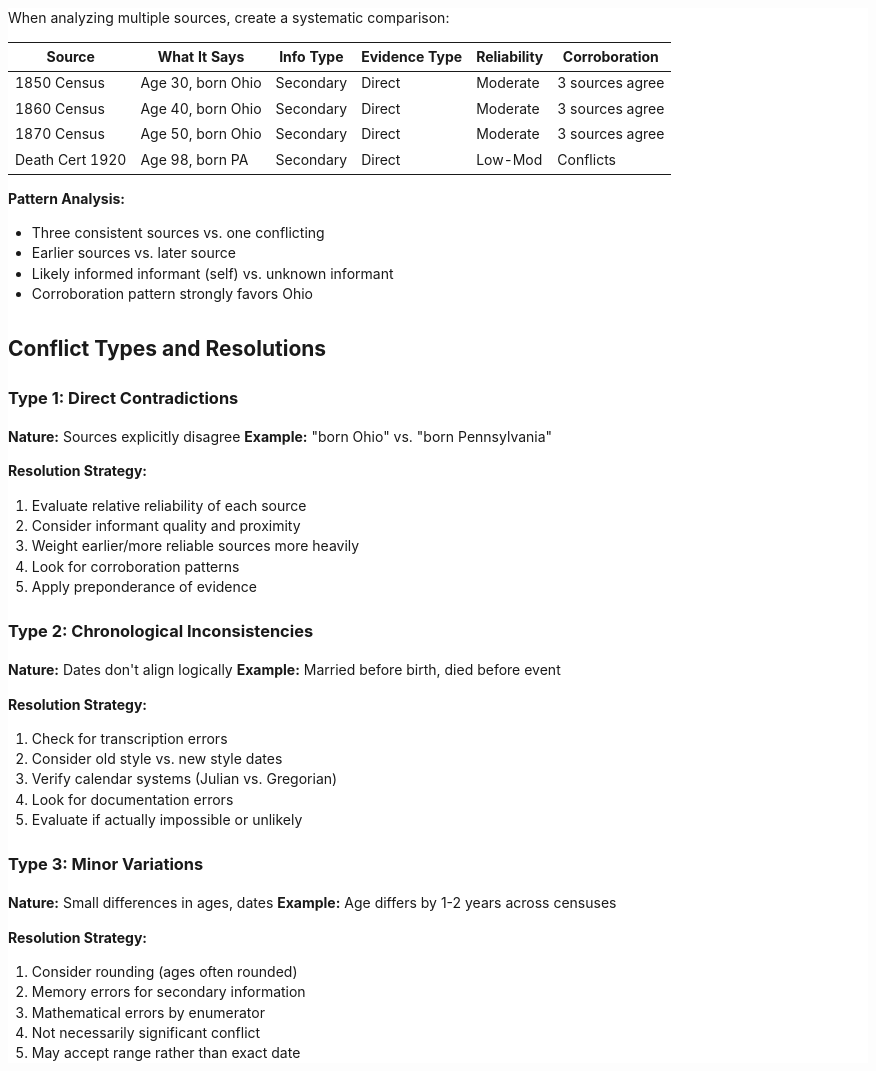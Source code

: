 When analyzing multiple sources, create a systematic comparison:

| Source | What It Says | Info Type | Evidence Type | Reliability | Corroboration |
|--------|--------------|-----------|---------------|-------------|---------------|
| 1850 Census | Age 30, born Ohio | Secondary | Direct | Moderate | 3 sources agree |
| 1860 Census | Age 40, born Ohio | Secondary | Direct | Moderate | 3 sources agree |
| 1870 Census | Age 50, born Ohio | Secondary | Direct | Moderate | 3 sources agree |
| Death Cert 1920 | Age 98, born PA | Secondary | Direct | Low-Mod | Conflicts |

**Pattern Analysis:**
- Three consistent sources vs. one conflicting
- Earlier sources vs. later source
- Likely informed informant (self) vs. unknown informant
- Corroboration pattern strongly favors Ohio

## Conflict Types and Resolutions

### Type 1: Direct Contradictions

**Nature:** Sources explicitly disagree
**Example:** "born Ohio" vs. "born Pennsylvania"

**Resolution Strategy:**
1. Evaluate relative reliability of each source
2. Consider informant quality and proximity
3. Weight earlier/more reliable sources more heavily
4. Look for corroboration patterns
5. Apply preponderance of evidence

### Type 2: Chronological Inconsistencies

**Nature:** Dates don't align logically
**Example:** Married before birth, died before event

**Resolution Strategy:**
1. Check for transcription errors
2. Consider old style vs. new style dates
3. Verify calendar systems (Julian vs. Gregorian)
4. Look for documentation errors
5. Evaluate if actually impossible or unlikely

### Type 3: Minor Variations

**Nature:** Small differences in ages, dates
**Example:** Age differs by 1-2 years across censuses

**Resolution Strategy:**
1. Consider rounding (ages often rounded)
2. Memory errors for secondary information
3. Mathematical errors by enumerator
4. Not necessarily significant conflict
5. May accept range rather than exact date
